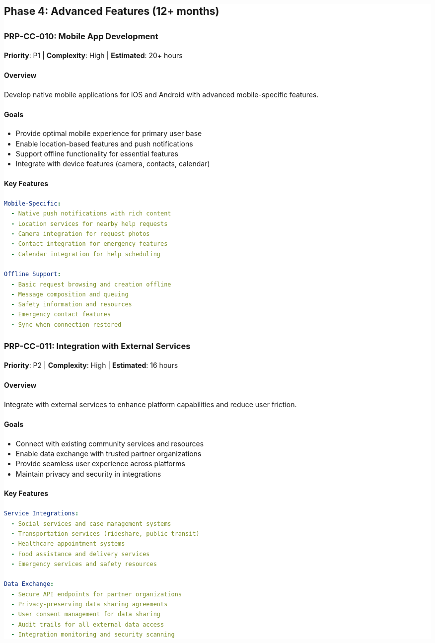 ## Phase 4: Advanced Features (12+ months)

### PRP-CC-010: Mobile App Development
**Priority**: P1 | **Complexity**: High | **Estimated**: 20+ hours

#### Overview
Develop native mobile applications for iOS and Android with advanced mobile-specific features.

#### Goals
- Provide optimal mobile experience for primary user base
- Enable location-based features and push notifications
- Support offline functionality for essential features
- Integrate with device features (camera, contacts, calendar)

#### Key Features
```yaml
Mobile-Specific:
  - Native push notifications with rich content
  - Location services for nearby help requests
  - Camera integration for request photos
  - Contact integration for emergency features
  - Calendar integration for help scheduling

Offline Support:
  - Basic request browsing and creation offline
  - Message composition and queuing
  - Safety information and resources
  - Emergency contact features
  - Sync when connection restored
```

### PRP-CC-011: Integration with External Services
**Priority**: P2 | **Complexity**: High | **Estimated**: 16 hours

#### Overview
Integrate with external services to enhance platform capabilities and reduce user friction.

#### Goals
- Connect with existing community services and resources
- Enable data exchange with trusted partner organizations
- Provide seamless user experience across platforms
- Maintain privacy and security in integrations

#### Key Features
```yaml
Service Integrations:
  - Social services and case management systems
  - Transportation services (rideshare, public transit)
  - Healthcare appointment systems
  - Food assistance and delivery services
  - Emergency services and safety resources

Data Exchange:
  - Secure API endpoints for partner organizations
  - Privacy-preserving data sharing agreements
  - User consent management for data sharing
  - Audit trails for all external data access
  - Integration monitoring and security scanning
```
